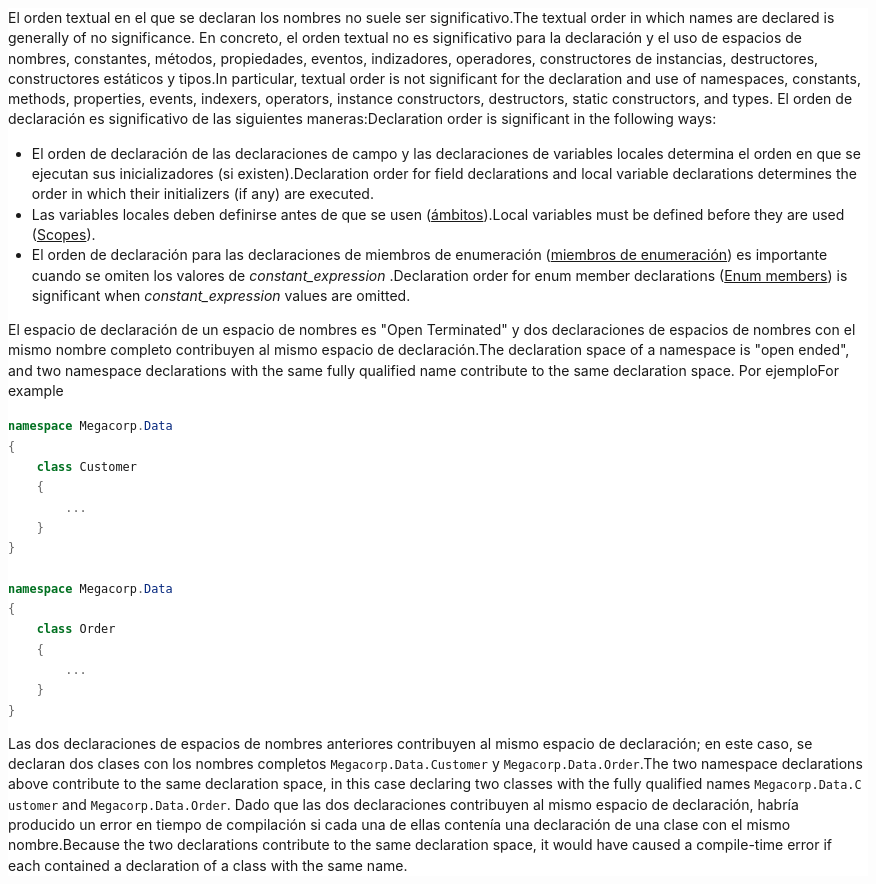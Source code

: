 <span data-ttu-id="c7b0f-178">El orden textual en el que se declaran los nombres no suele ser significativo.</span><span class="sxs-lookup"><span data-stu-id="c7b0f-178">The textual order in which names are declared is generally of no significance.</span></span> <span data-ttu-id="c7b0f-179">En concreto, el orden textual no es significativo para la declaración y el uso de espacios de nombres, constantes, métodos, propiedades, eventos, indizadores, operadores, constructores de instancias, destructores, constructores estáticos y tipos.</span><span class="sxs-lookup"><span data-stu-id="c7b0f-179">In particular, textual order is not significant for the declaration and use of namespaces, constants, methods, properties, events, indexers, operators, instance constructors, destructors, static constructors, and types.</span></span> <span data-ttu-id="c7b0f-180">El orden de declaración es significativo de las siguientes maneras:</span><span class="sxs-lookup"><span data-stu-id="c7b0f-180">Declaration order is significant in the following ways:</span></span>

*  <span data-ttu-id="c7b0f-181">El orden de declaración de las declaraciones de campo y las declaraciones de variables locales determina el orden en que se ejecutan sus inicializadores (si existen).</span><span class="sxs-lookup"><span data-stu-id="c7b0f-181">Declaration order for field declarations and local variable declarations determines the order in which their initializers (if any) are executed.</span></span>
*  <span data-ttu-id="c7b0f-182">Las variables locales deben definirse antes de que se usen ([ámbitos](basic-concepts.md#scopes)).</span><span class="sxs-lookup"><span data-stu-id="c7b0f-182">Local variables must be defined before they are used ([Scopes](basic-concepts.md#scopes)).</span></span>
*  <span data-ttu-id="c7b0f-183">El orden de declaración para las declaraciones de miembros de enumeración ([miembros de enumeración](enums.md#enum-members)) es importante cuando se omiten los valores de *constant_expression* .</span><span class="sxs-lookup"><span data-stu-id="c7b0f-183">Declaration order for enum member declarations ([Enum members](enums.md#enum-members)) is significant when *constant_expression* values are omitted.</span></span>

<span data-ttu-id="c7b0f-184">El espacio de declaración de un espacio de nombres es "Open Terminated" y dos declaraciones de espacios de nombres con el mismo nombre completo contribuyen al mismo espacio de declaración.</span><span class="sxs-lookup"><span data-stu-id="c7b0f-184">The declaration space of a namespace is "open ended", and two namespace declarations with the same fully qualified name contribute to the same declaration space.</span></span> <span data-ttu-id="c7b0f-185">Por ejemplo</span><span class="sxs-lookup"><span data-stu-id="c7b0f-185">For example</span></span>
```csharp
namespace Megacorp.Data
{
    class Customer
    {
        ...
    }
}

namespace Megacorp.Data
{
    class Order
    {
        ...
    }
}
```

<span data-ttu-id="c7b0f-186">Las dos declaraciones de espacios de nombres anteriores contribuyen al mismo espacio de declaración; en este caso, se declaran dos clases con los nombres completos `Megacorp.Data.Customer` y `Megacorp.Data.Order`.</span><span class="sxs-lookup"><span data-stu-id="c7b0f-186">The two namespace declarations above contribute to the same declaration space, in this case declaring two classes with the fully qualified names `Megacorp.Data.Customer` and `Megacorp.Data.Order`.</span></span> <span data-ttu-id="c7b0f-187">Dado que las dos declaraciones contribuyen al mismo espacio de declaración, habría producido un error en tiempo de compilación si cada una de ellas contenía una declaración de una clase con el mismo nombre.</span><span class="sxs-lookup"><span data-stu-id="c7b0f-187">Because the two declarations contribute to the same declaration space, it would have caused a compile-time error if each contained a declaration of a class with the same name.</span></span>
